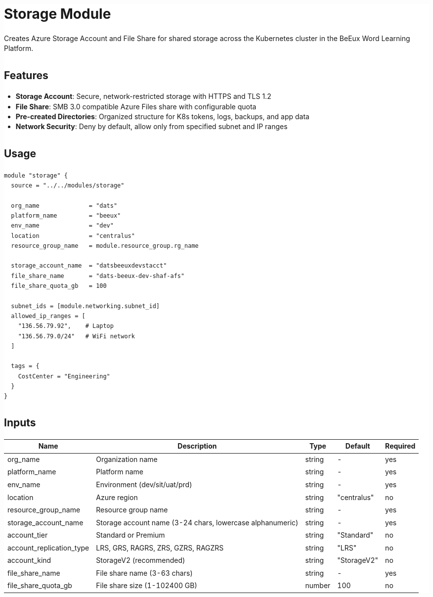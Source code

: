 # Storage Module

Creates Azure Storage Account and File Share for shared storage across the Kubernetes cluster in the BeEux Word Learning Platform.

## Features

- **Storage Account**: Secure, network-restricted storage with HTTPS and TLS 1.2
- **File Share**: SMB 3.0 compatible Azure Files share with configurable quota
- **Pre-created Directories**: Organized structure for K8s tokens, logs, backups, and app data
- **Network Security**: Deny by default, allow only from specified subnet and IP ranges

## Usage

```hcl
module "storage" {
  source = "../../modules/storage"

  org_name              = "dats"
  platform_name         = "beeux"
  env_name              = "dev"
  location              = "centralus"
  resource_group_name   = module.resource_group.rg_name

  storage_account_name  = "datsbeeuxdevstacct"
  file_share_name       = "dats-beeux-dev-shaf-afs"
  file_share_quota_gb   = 100

  subnet_ids = [module.networking.subnet_id]
  allowed_ip_ranges = [
    "136.56.79.92",    # Laptop
    "136.56.79.0/24"   # WiFi network
  ]

  tags = {
    CostCenter = "Engineering"
  }
}
```

## Inputs

| Name | Description | Type | Default | Required |
|------|-------------|------|---------|----------|
| org_name | Organization name | string | - | yes |
| platform_name | Platform name | string | - | yes |
| env_name | Environment (dev/sit/uat/prd) | string | - | yes |
| location | Azure region | string | "centralus" | no |
| resource_group_name | Resource group name | string | - | yes |
| storage_account_name | Storage account name (3-24 chars, lowercase alphanumeric) | string | - | yes |
| account_tier | Standard or Premium | string | "Standard" | no |
| account_replication_type | LRS, GRS, RAGRS, ZRS, GZRS, RAGZRS | string | "LRS" | no |
| account_kind | StorageV2 (recommended) | string | "StorageV2" | no |
| file_share_name | File share name (3-63 chars) | string | - | yes |
| file_share_quota_gb | File share size (1-102400 GB) | number | 100 | no |